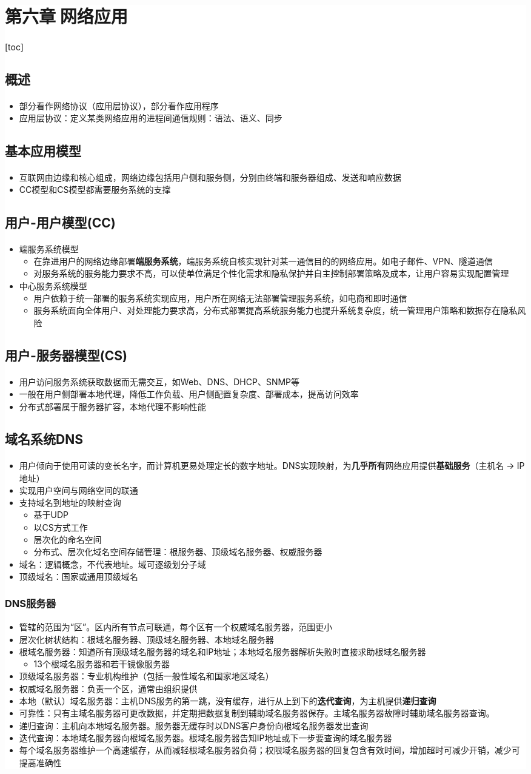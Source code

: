 # 第六章 网络应用

[toc]

## 概述

- 部分看作网络协议（应用层协议），部分看作应用程序
- 应用层协议：定义某类网络应用的进程间通信规则：语法、语义、同步

## 基本应用模型

- 互联网由边缘和核心组成，网络边缘包括用户侧和服务侧，分别由终端和服务器组成、发送和响应数据
- CC模型和CS模型都需要服务系统的支撑

## 用户-用户模型(CC)

- 端服务系统模型
  - 在靠进用户的网络边缘部署**端服务系统**，端服务系统自核实现针对某一通信目的的网络应用。如电子邮件、VPN、隧道通信
  - 对服务系统的服务能力要求不高，可以使单位满足个性化需求和隐私保护并自主控制部署策略及成本，让用户容易实现配置管理
- 中心服务系统模型
  - 用户依赖于统一部署的服务系统实现应用，用户所在网络无法部署管理服务系统，如电商和即时通信
  - 服务系统面向全体用户、对处理能力要求高，分布式部署提高系统服务能力也提升系统复杂度，统一管理用户策略和数据存在隐私风险

## 用户-服务器模型(CS)

- 用户访问服务系统获取数据而无需交互，如Web、DNS、DHCP、SNMP等
- 一般在用户侧部署本地代理，降低工作负载、用户侧配置复杂度、部署成本，提高访问效率
- 分布式部署属于服务器扩容，本地代理不影响性能

## 域名系统DNS

- 用户倾向于使用可读的变长名字，而计算机更易处理定长的数字地址。DNS实现映射，为**几乎所有**网络应用提供**基础服务**（主机名 → IP地址）
- 实现用户空间与网络空间的联通
- 支持域名到地址的映射查询
  - 基于UDP
  - 以CS方式工作
  - 层次化的命名空间
  - 分布式、层次化域名空间存储管理：根服务器、顶级域名服务器、权威服务器
- 域名：逻辑概念，不代表地址。域可逐级划分子域
- 顶级域名：国家或通用顶级域名

### DNS服务器

- 管辖的范围为“区”。区内所有节点可联通，每个区有一个权威域名服务器，范围更小
- 层次化树状结构：根域名服务器、顶级域名服务器、本地域名服务器
- 根域名服务器：知道所有顶级域名服务器的域名和IP地址；本地域名服务器解析失败时直接求助根域名服务器
  - 13个根域名服务器和若干镜像服务器
- 顶级域名服务器：专业机构维护（包括一般性域名和国家地区域名）
- 权威域名服务器：负责一个区，通常由组织提供
- 本地（默认）域名服务器：主机DNS服务的第一跳，没有缓存，进行从上到下的**迭代查询**，为主机提供**递归查询**
- 可靠性：只有主域名服务器可更改数据，并定期把数据复制到辅助域名服务器保存。主域名服务器故障时辅助域名服务器查询。
- 递归查询：主机向本地域名服务器。服务器无缓存时以DNS客户身份向根域名服务器发出查询
- 迭代查询：本地域名服务器向根域名服务器。根域名服务器告知IP地址或下一步要查询的域名服务器
- 每个域名服务器维护一个高速缓存，从而减轻根域名服务器负荷；权限域名服务器的回复包含有效时间，增加超时可减少开销，减少可提高准确性

